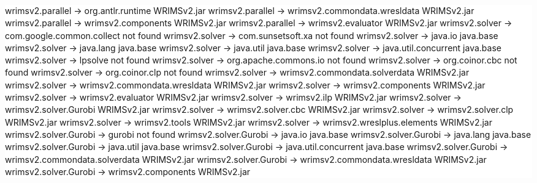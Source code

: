    wrimsv2.parallel                                   -> org.antlr.runtime                                  WRIMSv2.jar
   wrimsv2.parallel                                   -> wrimsv2.commondata.wresldata                       WRIMSv2.jar
   wrimsv2.parallel                                   -> wrimsv2.components                                 WRIMSv2.jar
   wrimsv2.parallel                                   -> wrimsv2.evaluator                                  WRIMSv2.jar
   wrimsv2.solver                                     -> com.google.common.collect                          not found
   wrimsv2.solver                                     -> com.sunsetsoft.xa                                  not found
   wrimsv2.solver                                     -> java.io                                            java.base
   wrimsv2.solver                                     -> java.lang                                          java.base
   wrimsv2.solver                                     -> java.util                                          java.base
   wrimsv2.solver                                     -> java.util.concurrent                               java.base
   wrimsv2.solver                                     -> lpsolve                                            not found
   wrimsv2.solver                                     -> org.apache.commons.io                              not found
   wrimsv2.solver                                     -> org.coinor.cbc                                     not found
   wrimsv2.solver                                     -> org.coinor.clp                                     not found
   wrimsv2.solver                                     -> wrimsv2.commondata.solverdata                      WRIMSv2.jar
   wrimsv2.solver                                     -> wrimsv2.commondata.wresldata                       WRIMSv2.jar
   wrimsv2.solver                                     -> wrimsv2.components                                 WRIMSv2.jar
   wrimsv2.solver                                     -> wrimsv2.evaluator                                  WRIMSv2.jar
   wrimsv2.solver                                     -> wrimsv2.ilp                                        WRIMSv2.jar
   wrimsv2.solver                                     -> wrimsv2.solver.Gurobi                              WRIMSv2.jar
   wrimsv2.solver                                     -> wrimsv2.solver.cbc                                 WRIMSv2.jar
   wrimsv2.solver                                     -> wrimsv2.solver.clp                                 WRIMSv2.jar
   wrimsv2.solver                                     -> wrimsv2.tools                                      WRIMSv2.jar
   wrimsv2.solver                                     -> wrimsv2.wreslplus.elements                         WRIMSv2.jar
   wrimsv2.solver.Gurobi                              -> gurobi                                             not found
   wrimsv2.solver.Gurobi                              -> java.io                                            java.base
   wrimsv2.solver.Gurobi                              -> java.lang                                          java.base
   wrimsv2.solver.Gurobi                              -> java.util                                          java.base
   wrimsv2.solver.Gurobi                              -> java.util.concurrent                               java.base
   wrimsv2.solver.Gurobi                              -> wrimsv2.commondata.solverdata                      WRIMSv2.jar
   wrimsv2.solver.Gurobi                              -> wrimsv2.commondata.wresldata                       WRIMSv2.jar
   wrimsv2.solver.Gurobi                              -> wrimsv2.components                                 WRIMSv2.jar